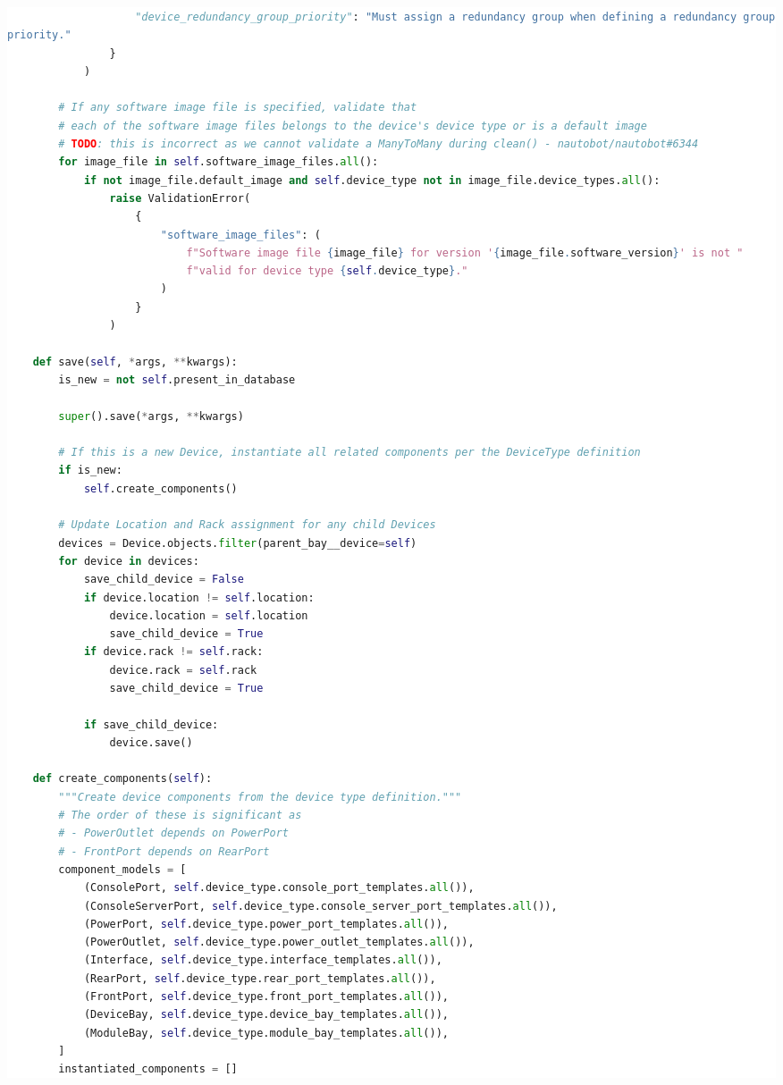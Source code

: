 ```python 
                    "device_redundancy_group_priority": "Must assign a redundancy group when defining a redundancy group priority."
                }
            )

        # If any software image file is specified, validate that
        # each of the software image files belongs to the device's device type or is a default image
        # TODO: this is incorrect as we cannot validate a ManyToMany during clean() - nautobot/nautobot#6344
        for image_file in self.software_image_files.all():
            if not image_file.default_image and self.device_type not in image_file.device_types.all():
                raise ValidationError(
                    {
                        "software_image_files": (
                            f"Software image file {image_file} for version '{image_file.software_version}' is not "
                            f"valid for device type {self.device_type}."
                        )
                    }
                )

    def save(self, *args, **kwargs):
        is_new = not self.present_in_database

        super().save(*args, **kwargs)

        # If this is a new Device, instantiate all related components per the DeviceType definition
        if is_new:
            self.create_components()

        # Update Location and Rack assignment for any child Devices
        devices = Device.objects.filter(parent_bay__device=self)
        for device in devices:
            save_child_device = False
            if device.location != self.location:
                device.location = self.location
                save_child_device = True
            if device.rack != self.rack:
                device.rack = self.rack
                save_child_device = True

            if save_child_device:
                device.save()

    def create_components(self):
        """Create device components from the device type definition."""
        # The order of these is significant as
        # - PowerOutlet depends on PowerPort
        # - FrontPort depends on RearPort
        component_models = [
            (ConsolePort, self.device_type.console_port_templates.all()),
            (ConsoleServerPort, self.device_type.console_server_port_templates.all()),
            (PowerPort, self.device_type.power_port_templates.all()),
            (PowerOutlet, self.device_type.power_outlet_templates.all()),
            (Interface, self.device_type.interface_templates.all()),
            (RearPort, self.device_type.rear_port_templates.all()),
            (FrontPort, self.device_type.front_port_templates.all()),
            (DeviceBay, self.device_type.device_bay_templates.all()),
            (ModuleBay, self.device_type.module_bay_templates.all()),
        ]
        instantiated_components = []
```